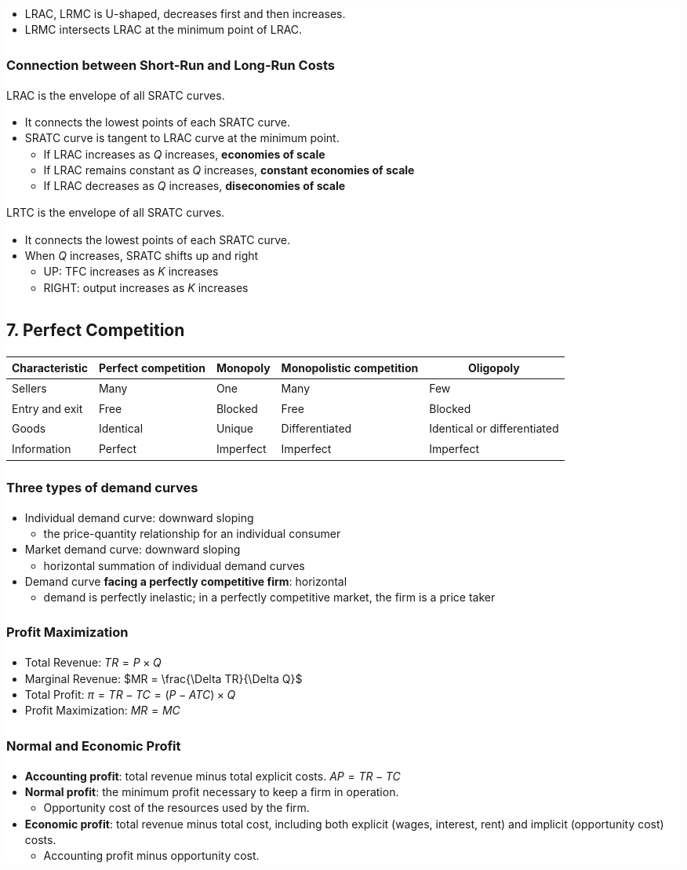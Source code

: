- LRAC, LRMC is U-shaped, decreases first and then increases.
- LRMC intersects LRAC at the minimum point of LRAC.

### Connection between Short-Run and Long-Run Costs

LRAC is the envelope of all SRATC curves.

- It connects the lowest points of each SRATC curve.
- SRATC curve is tangent to LRAC curve at the minimum point.
    - If LRAC increases as $Q$ increases, **economies of scale**
    - If LRAC remains constant as $Q$ increases, **constant economies of scale**
    - If LRAC decreases as $Q$ increases, **diseconomies of scale**

LRTC is the envelope of all SRATC curves.

- It connects the lowest points of each SRATC curve.
- When $Q$ increases, SRATC shifts up and right
    - UP: TFC increases as $K$ increases
    - RIGHT: output increases as $K$ increases

## 7. Perfect Competition

| Characteristic | Perfect competition | Monopoly | Monopolistic competition | Oligopoly |
| --- | --- | --- | --- | --- |
| Sellers | Many | One | Many | Few |
| Entry and exit | Free | Blocked | Free | Blocked |
| Goods | Identical | Unique | Differentiated | Identical or differentiated |
| Information | Perfect | Imperfect | Imperfect | Imperfect |

### Three types of demand curves

- Individual demand curve: downward sloping
    - the price-quantity relationship for an individual consumer
- Market demand curve: downward sloping
    - horizontal summation of individual demand curves
- Demand curve **facing a perfectly competitive firm**: horizontal
    - demand is perfectly inelastic; in a perfectly competitive market, the firm is a price taker

### Profit Maximization

- Total Revenue: $TR = P \times Q$
- Marginal Revenue: $MR = \frac{\Delta TR}{\Delta Q}$
- Total Profit: $\pi = TR - TC = (P - ATC) \times Q$
- Profit Maximization: $MR = MC$

### Normal and Economic Profit

- **Accounting profit**: total revenue minus total explicit costs. $AP = TR - TC$
- **Normal profit**: the minimum profit necessary to keep a firm in operation.
    - Opportunity cost of the resources used by the firm.
- **Economic profit**: total revenue minus total cost, including both explicit (wages, interest, rent) and implicit (opportunity cost) costs.
    - Accounting profit minus opportunity cost.
